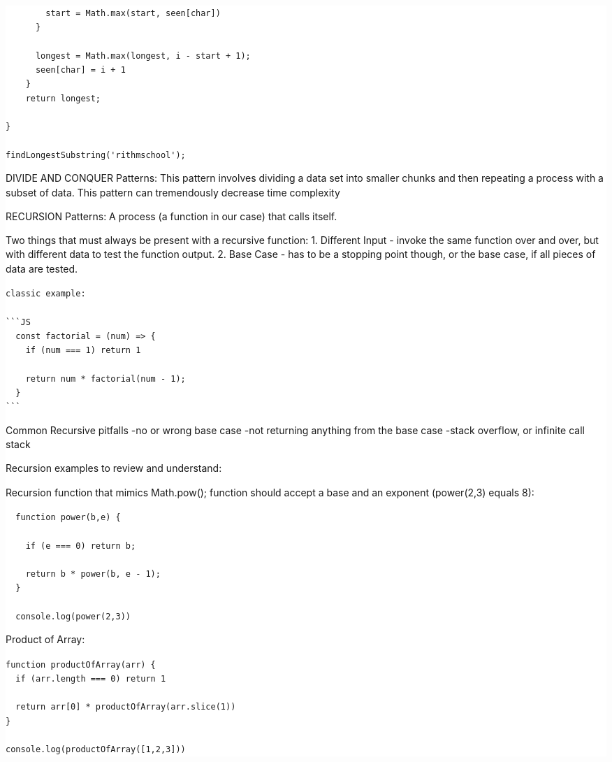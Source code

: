 ```JS
        start = Math.max(start, seen[char])
      }

      longest = Math.max(longest, i - start + 1);
      seen[char] = i + 1
    }
    return longest;

}

findLongestSubstring('rithmschool');
```

DIVIDE AND CONQUER Patterns: This pattern involves dividing a data set into smaller chunks and then repeating a process with a subset of data. This pattern can tremendously decrease time complexity

RECURSION Patterns: A process (a function in our case) that calls itself.

  Two things that must always be present with a recursive function:
    1. Different Input - invoke the same function over and over, but with different data to test the function output.
    2. Base Case - has to be a stopping point though, or the base case, if all pieces of data are tested.

    classic example:

    ```JS
      const factorial = (num) => {
        if (num === 1) return 1
        
        return num * factorial(num - 1);
      }
    ```

  Common Recursive pitfalls
    -no or wrong base case
    -not returning anything from the base case
    -stack overflow, or infinite call stack

  
  Recursion examples to review and understand: 

  Recursion function that mimics Math.pow(); function should accept a base and an exponent (power(2,3) equals 8):
  ```JS
    function power(b,e) {
     
      if (e === 0) return b;

      return b * power(b, e - 1);
    }

    console.log(power(2,3))
  ```
  Product of Array:
  ```JS
  function productOfArray(arr) {
    if (arr.length === 0) return 1
    
    return arr[0] * productOfArray(arr.slice(1))
  }

  console.log(productOfArray([1,2,3]))
  ```
